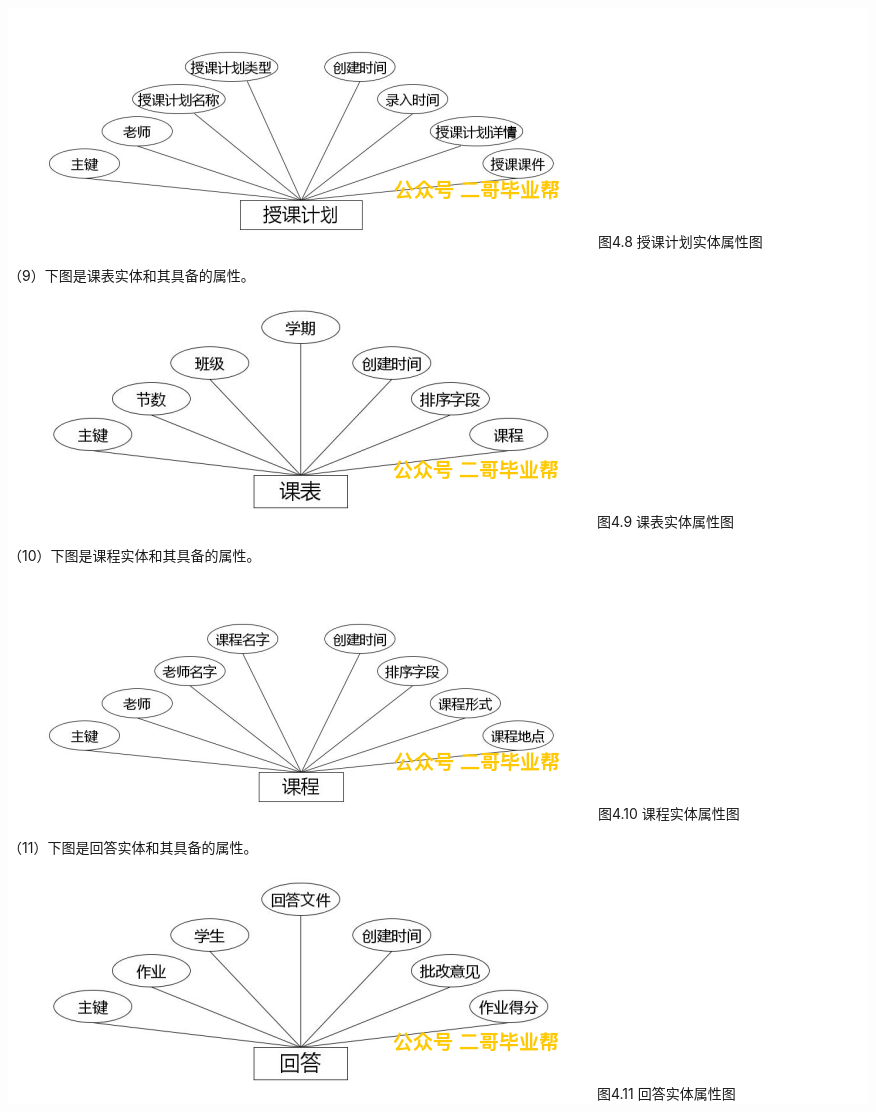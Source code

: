 ![授课计划](/md/blog.016.jpeg "授课计划")
图4.8 授课计划实体属性图

（9）下图是课表实体和其具备的属性。

![课表](/md/blog.017.jpeg "课表")
图4.9 课表实体属性图

（10）下图是课程实体和其具备的属性。

![课程](/md/blog.018.jpeg "课程")
图4.10 课程实体属性图

（11）下图是回答实体和其具备的属性。

![回答](/md/blog.019.jpeg "回答")
图4.11 回答实体属性图
